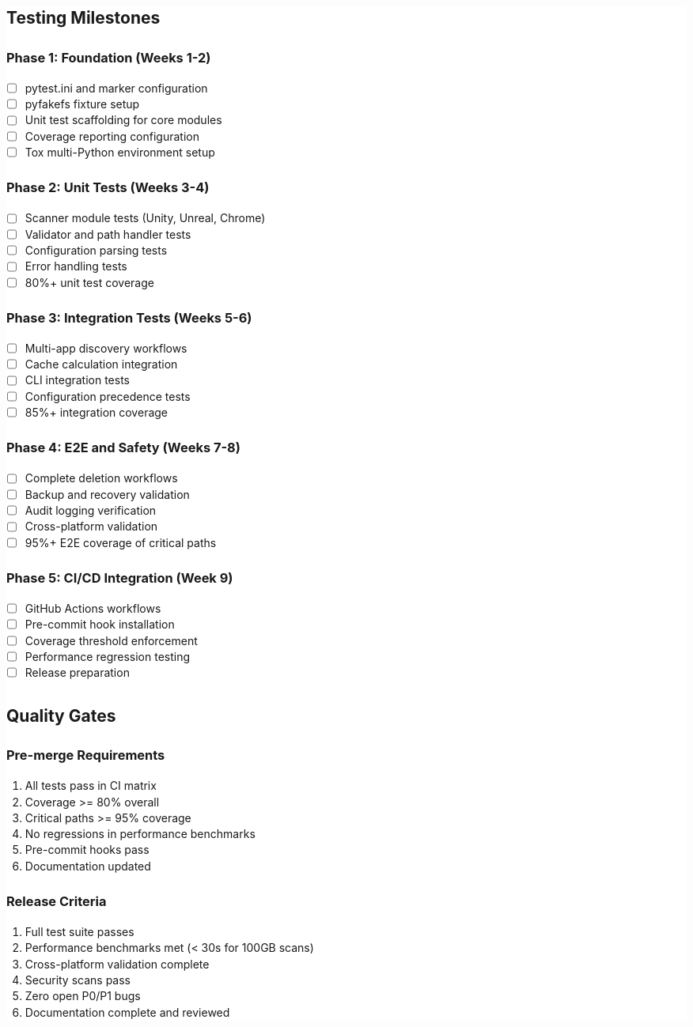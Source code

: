 ## Testing Milestones

### Phase 1: Foundation (Weeks 1-2)
- [ ] pytest.ini and marker configuration
- [ ] pyfakefs fixture setup
- [ ] Unit test scaffolding for core modules
- [ ] Coverage reporting configuration
- [ ] Tox multi-Python environment setup

### Phase 2: Unit Tests (Weeks 3-4)
- [ ] Scanner module tests (Unity, Unreal, Chrome)
- [ ] Validator and path handler tests
- [ ] Configuration parsing tests
- [ ] Error handling tests
- [ ] 80%+ unit test coverage

### Phase 3: Integration Tests (Weeks 5-6)
- [ ] Multi-app discovery workflows
- [ ] Cache calculation integration
- [ ] CLI integration tests
- [ ] Configuration precedence tests
- [ ] 85%+ integration coverage

### Phase 4: E2E and Safety (Weeks 7-8)
- [ ] Complete deletion workflows
- [ ] Backup and recovery validation
- [ ] Audit logging verification
- [ ] Cross-platform validation
- [ ] 95%+ E2E coverage of critical paths

### Phase 5: CI/CD Integration (Week 9)
- [ ] GitHub Actions workflows
- [ ] Pre-commit hook installation
- [ ] Coverage threshold enforcement
- [ ] Performance regression testing
- [ ] Release preparation

## Quality Gates

### Pre-merge Requirements
1. All tests pass in CI matrix
2. Coverage >= 80% overall
3. Critical paths >= 95% coverage
4. No regressions in performance benchmarks
5. Pre-commit hooks pass
6. Documentation updated

### Release Criteria
1. Full test suite passes
2. Performance benchmarks met (< 30s for 100GB scans)
3. Cross-platform validation complete
4. Security scans pass
5. Zero open P0/P1 bugs
6. Documentation complete and reviewed
